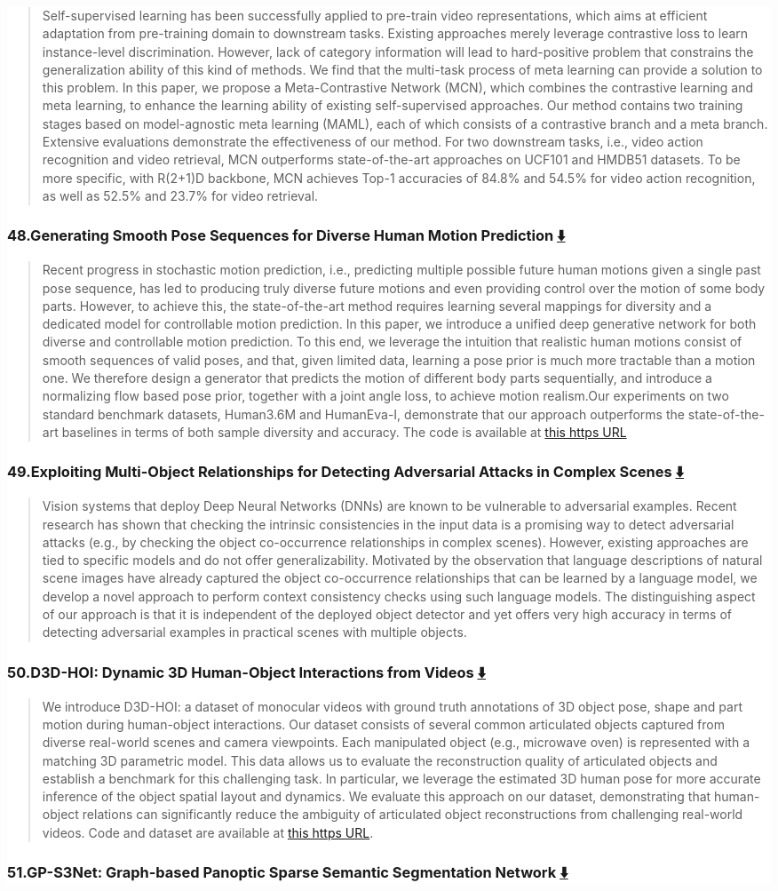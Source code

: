>  Self-supervised learning has been successfully applied to pre-train video representations, which aims at efficient adaptation from pre-training domain to downstream tasks. Existing approaches merely leverage contrastive loss to learn instance-level discrimination. However, lack of category information will lead to hard-positive problem that constrains the generalization ability of this kind of methods. We find that the multi-task process of meta learning can provide a solution to this problem. In this paper, we propose a Meta-Contrastive Network (MCN), which combines the contrastive learning and meta learning, to enhance the learning ability of existing self-supervised approaches. Our method contains two training stages based on model-agnostic meta learning (MAML), each of which consists of a contrastive branch and a meta branch. Extensive evaluations demonstrate the effectiveness of our method. For two downstream tasks, i.e., video action recognition and video retrieval, MCN outperforms state-of-the-art approaches on UCF101 and HMDB51 datasets. To be more specific, with R(2+1)D backbone, MCN achieves Top-1 accuracies of 84.8% and 54.5% for video action recognition, as well as 52.5% and 23.7% for video retrieval.      
### 48.Generating Smooth Pose Sequences for Diverse Human Motion Prediction  [ :arrow_down: ](https://arxiv.org/pdf/2108.08422.pdf)
>  Recent progress in stochastic motion prediction, i.e., predicting multiple possible future human motions given a single past pose sequence, has led to producing truly diverse future motions and even providing control over the motion of some body parts. However, to achieve this, the state-of-the-art method requires learning several mappings for diversity and a dedicated model for controllable motion prediction. In this paper, we introduce a unified deep generative network for both diverse and controllable motion prediction. To this end, we leverage the intuition that realistic human motions consist of smooth sequences of valid poses, and that, given limited data, learning a pose prior is much more tractable than a motion one. We therefore design a generator that predicts the motion of different body parts sequentially, and introduce a normalizing flow based pose prior, together with a joint angle loss, to achieve motion realism.Our experiments on two standard benchmark datasets, Human3.6M and HumanEva-I, demonstrate that our approach outperforms the state-of-the-art baselines in terms of both sample diversity and accuracy. The code is available at <a class="link-external link-https" href="https://github.com/wei-mao-2019/gsps" rel="external noopener nofollow">this https URL</a>      
### 49.Exploiting Multi-Object Relationships for Detecting Adversarial Attacks in Complex Scenes  [ :arrow_down: ](https://arxiv.org/pdf/2108.08421.pdf)
>  Vision systems that deploy Deep Neural Networks (DNNs) are known to be vulnerable to adversarial examples. Recent research has shown that checking the intrinsic consistencies in the input data is a promising way to detect adversarial attacks (e.g., by checking the object co-occurrence relationships in complex scenes). However, existing approaches are tied to specific models and do not offer generalizability. Motivated by the observation that language descriptions of natural scene images have already captured the object co-occurrence relationships that can be learned by a language model, we develop a novel approach to perform context consistency checks using such language models. The distinguishing aspect of our approach is that it is independent of the deployed object detector and yet offers very high accuracy in terms of detecting adversarial examples in practical scenes with multiple objects.      
### 50.D3D-HOI: Dynamic 3D Human-Object Interactions from Videos  [ :arrow_down: ](https://arxiv.org/pdf/2108.08420.pdf)
>  We introduce D3D-HOI: a dataset of monocular videos with ground truth annotations of 3D object pose, shape and part motion during human-object interactions. Our dataset consists of several common articulated objects captured from diverse real-world scenes and camera viewpoints. Each manipulated object (e.g., microwave oven) is represented with a matching 3D parametric model. This data allows us to evaluate the reconstruction quality of articulated objects and establish a benchmark for this challenging task. In particular, we leverage the estimated 3D human pose for more accurate inference of the object spatial layout and dynamics. We evaluate this approach on our dataset, demonstrating that human-object relations can significantly reduce the ambiguity of articulated object reconstructions from challenging real-world videos. Code and dataset are available at <a class="link-external link-https" href="https://github.com/facebookresearch/d3d-hoi" rel="external noopener nofollow">this https URL</a>.      
### 51.GP-S3Net: Graph-based Panoptic Sparse Semantic Segmentation Network  [ :arrow_down: ](https://arxiv.org/pdf/2108.08401.pdf)